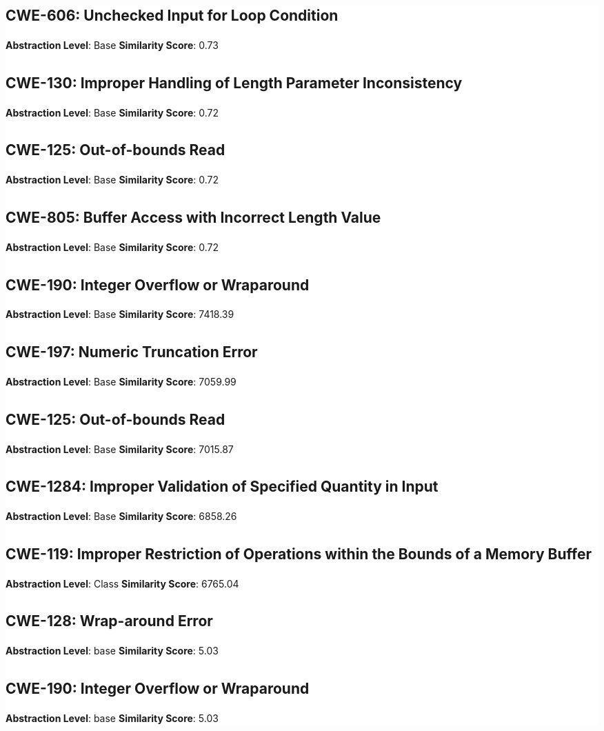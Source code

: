 ## CWE-606: Unchecked Input for Loop Condition
**Abstraction Level**: Base
**Similarity Score**: 0.73

## CWE-130: Improper Handling of Length Parameter Inconsistency
**Abstraction Level**: Base
**Similarity Score**: 0.72

## CWE-125: Out-of-bounds Read
**Abstraction Level**: Base
**Similarity Score**: 0.72

## CWE-805: Buffer Access with Incorrect Length Value
**Abstraction Level**: Base
**Similarity Score**: 0.72

## CWE-190: Integer Overflow or Wraparound
**Abstraction Level**: Base
**Similarity Score**: 7418.39

## CWE-197: Numeric Truncation Error
**Abstraction Level**: Base
**Similarity Score**: 7059.99

## CWE-125: Out-of-bounds Read
**Abstraction Level**: Base
**Similarity Score**: 7015.87

## CWE-1284: Improper Validation of Specified Quantity in Input
**Abstraction Level**: Base
**Similarity Score**: 6858.26

## CWE-119: Improper Restriction of Operations within the Bounds of a Memory Buffer
**Abstraction Level**: Class
**Similarity Score**: 6765.04

## CWE-128: Wrap-around Error
**Abstraction Level**: base
**Similarity Score**: 5.03

## CWE-190: Integer Overflow or Wraparound
**Abstraction Level**: base
**Similarity Score**: 5.03
